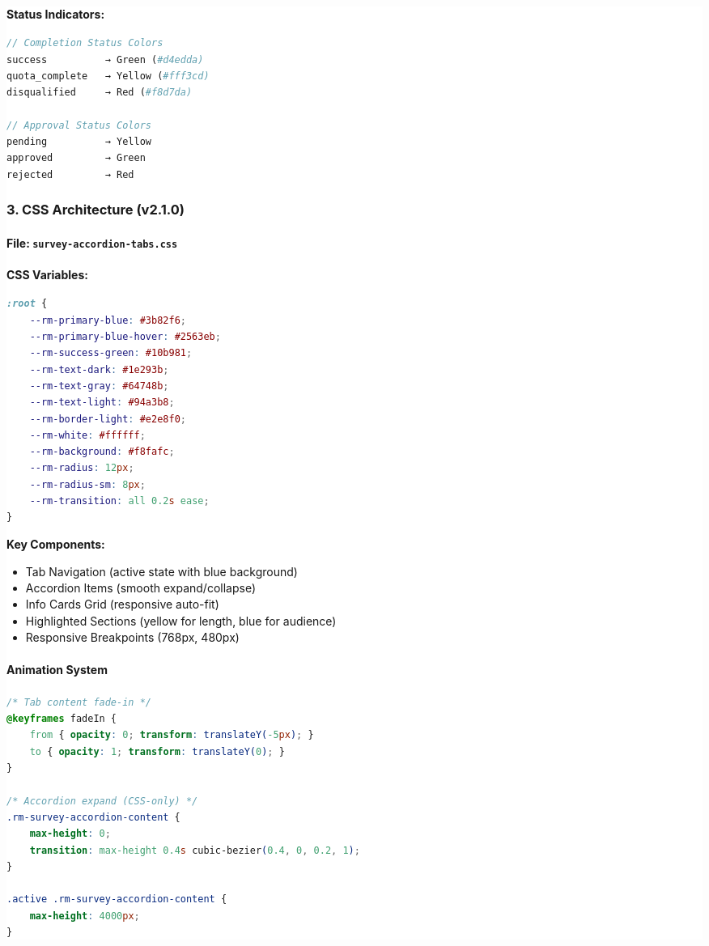 **Status Indicators:**
```php
// Completion Status Colors
success          → Green (#d4edda)
quota_complete   → Yellow (#fff3cd)
disqualified     → Red (#f8d7da)

// Approval Status Colors
pending          → Yellow
approved         → Green
rejected         → Red
```

### 3. CSS Architecture (v2.1.0)

#### File: `survey-accordion-tabs.css`

**CSS Variables:**
```css
:root {
    --rm-primary-blue: #3b82f6;
    --rm-primary-blue-hover: #2563eb;
    --rm-success-green: #10b981;
    --rm-text-dark: #1e293b;
    --rm-text-gray: #64748b;
    --rm-text-light: #94a3b8;
    --rm-border-light: #e2e8f0;
    --rm-white: #ffffff;
    --rm-background: #f8fafc;
    --rm-radius: 12px;
    --rm-radius-sm: 8px;
    --rm-transition: all 0.2s ease;
}
```

**Key Components:**
- Tab Navigation (active state with blue background)
- Accordion Items (smooth expand/collapse)
- Info Cards Grid (responsive auto-fit)
- Highlighted Sections (yellow for length, blue for audience)
- Responsive Breakpoints (768px, 480px)

#### Animation System
```css
/* Tab content fade-in */
@keyframes fadeIn {
    from { opacity: 0; transform: translateY(-5px); }
    to { opacity: 1; transform: translateY(0); }
}

/* Accordion expand (CSS-only) */
.rm-survey-accordion-content {
    max-height: 0;
    transition: max-height 0.4s cubic-bezier(0.4, 0, 0.2, 1);
}

.active .rm-survey-accordion-content {
    max-height: 4000px;
}
```
